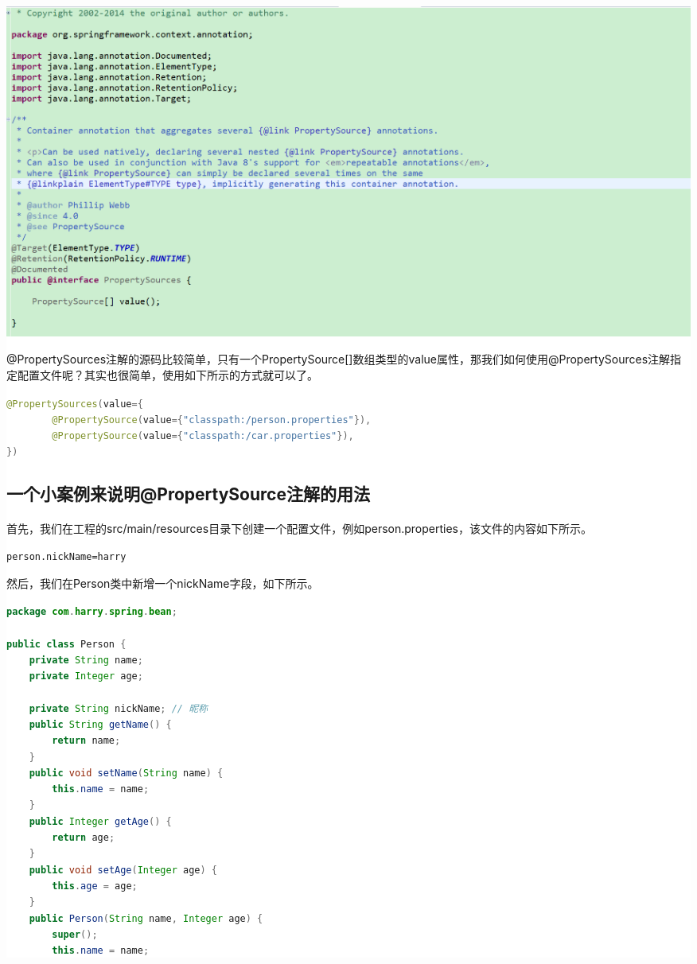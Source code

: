 ![image-20210907195053162](images\image-20210907195053162.png)

@PropertySources注解的源码比较简单，只有一个PropertySource[]数组类型的value属性，那我们如何使用@PropertySources注解指定配置文件呢？其实也很简单，使用如下所示的方式就可以了。

```java
@PropertySources(value={
        @PropertySource(value={"classpath:/person.properties"}),
        @PropertySource(value={"classpath:/car.properties"}),
})
```

## 一个小案例来说明@PropertySource注解的用法

首先，我们在工程的src/main/resources目录下创建一个配置文件，例如person.properties，该文件的内容如下所示。

```properties
person.nickName=harry
```

然后，我们在Person类中新增一个nickName字段，如下所示。

```java
package com.harry.spring.bean;

public class Person {
    private String name;
    private Integer age;

    private String nickName; // 昵称
    public String getName() {
        return name;
    }
    public void setName(String name) {
        this.name = name;
    }
    public Integer getAge() {
        return age;
    }
    public void setAge(Integer age) {
        this.age = age;
    }
    public Person(String name, Integer age) {
        super();
        this.name = name;
```